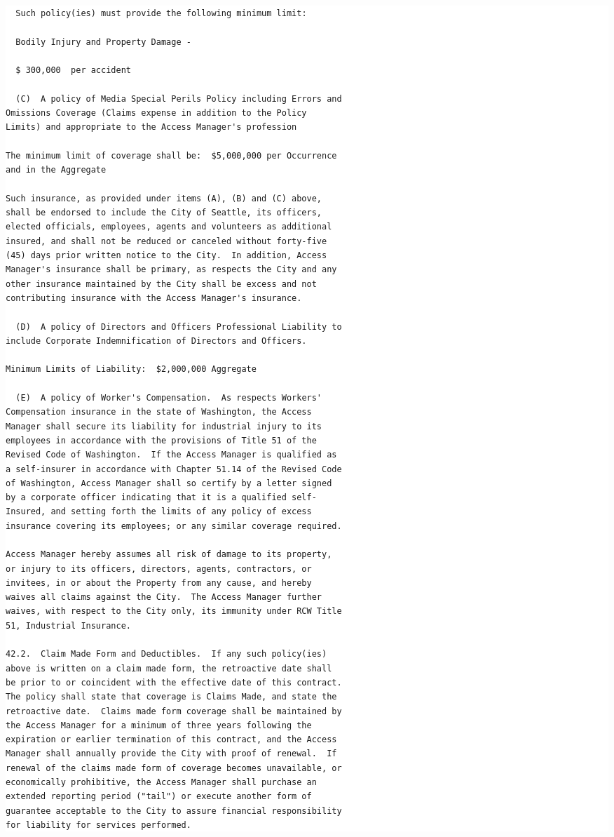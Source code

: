       Such policy(ies) must provide the following minimum limit:  
  
      Bodily Injury and Property Damage -  
  
      $ 300,000  per accident  
  
      (C)  A policy of Media Special Perils Policy including Errors and  
    Omissions Coverage (Claims expense in addition to the Policy  
    Limits) and appropriate to the Access Manager's profession  
  
    The minimum limit of coverage shall be:  $5,000,000 per Occurrence  
    and in the Aggregate  
  
    Such insurance, as provided under items (A), (B) and (C) above,  
    shall be endorsed to include the City of Seattle, its officers,  
    elected officials, employees, agents and volunteers as additional  
    insured, and shall not be reduced or canceled without forty-five  
    (45) days prior written notice to the City.  In addition, Access  
    Manager's insurance shall be primary, as respects the City and any  
    other insurance maintained by the City shall be excess and not  
    contributing insurance with the Access Manager's insurance.  
  
      (D)  A policy of Directors and Officers Professional Liability to  
    include Corporate Indemnification of Directors and Officers.  
  
    Minimum Limits of Liability:  $2,000,000 Aggregate  
  
      (E)  A policy of Worker's Compensation.  As respects Workers'  
    Compensation insurance in the state of Washington, the Access  
    Manager shall secure its liability for industrial injury to its  
    employees in accordance with the provisions of Title 51 of the  
    Revised Code of Washington.  If the Access Manager is qualified as  
    a self-insurer in accordance with Chapter 51.14 of the Revised Code  
    of Washington, Access Manager shall so certify by a letter signed  
    by a corporate officer indicating that it is a qualified self-  
    Insured, and setting forth the limits of any policy of excess  
    insurance covering its employees; or any similar coverage required.  
  
    Access Manager hereby assumes all risk of damage to its property,  
    or injury to its officers, directors, agents, contractors, or  
    invitees, in or about the Property from any cause, and hereby  
    waives all claims against the City.  The Access Manager further  
    waives, with respect to the City only, its immunity under RCW Title  
    51, Industrial Insurance.  
  
    42.2.  Claim Made Form and Deductibles.  If any such policy(ies)  
    above is written on a claim made form, the retroactive date shall  
    be prior to or coincident with the effective date of this contract.  
    The policy shall state that coverage is Claims Made, and state the  
    retroactive date.  Claims made form coverage shall be maintained by  
    the Access Manager for a minimum of three years following the  
    expiration or earlier termination of this contract, and the Access  
    Manager shall annually provide the City with proof of renewal.  If  
    renewal of the claims made form of coverage becomes unavailable, or  
    economically prohibitive, the Access Manager shall purchase an  
    extended reporting period ("tail") or execute another form of  
    guarantee acceptable to the City to assure financial responsibility  
    for liability for services performed.  
  